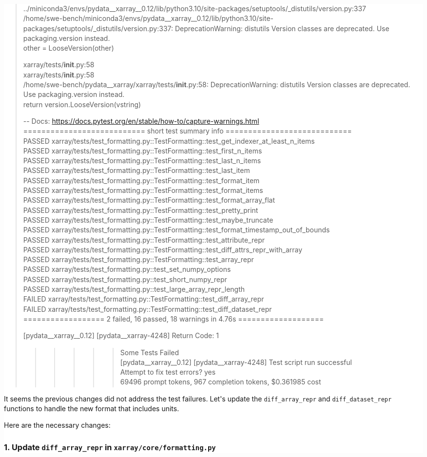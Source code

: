 >   
> ../miniconda3/envs/pydata__xarray__0.12/lib/python3.10/site-packages/setuptools/_distutils/version.py:337  
>   /home/swe-bench/miniconda3/envs/pydata__xarray__0.12/lib/python3.10/site-packages/setuptools/_distutils/version.py:337: DeprecationWarning: distutils Version classes are deprecated. Use packaging.version instead.  
>     other = LooseVersion(other)  
>   
> xarray/tests/__init__.py:58  
> xarray/tests/__init__.py:58  
>   /home/swe-bench/pydata__xarray/xarray/tests/__init__.py:58: DeprecationWarning: distutils Version classes are deprecated. Use packaging.version instead.  
>     return version.LooseVersion(vstring)  
>   
> -- Docs: https://docs.pytest.org/en/stable/how-to/capture-warnings.html  
> =========================== short test summary info ============================  
> PASSED xarray/tests/test_formatting.py::TestFormatting::test_get_indexer_at_least_n_items  
> PASSED xarray/tests/test_formatting.py::TestFormatting::test_first_n_items  
> PASSED xarray/tests/test_formatting.py::TestFormatting::test_last_n_items  
> PASSED xarray/tests/test_formatting.py::TestFormatting::test_last_item  
> PASSED xarray/tests/test_formatting.py::TestFormatting::test_format_item  
> PASSED xarray/tests/test_formatting.py::TestFormatting::test_format_items  
> PASSED xarray/tests/test_formatting.py::TestFormatting::test_format_array_flat  
> PASSED xarray/tests/test_formatting.py::TestFormatting::test_pretty_print  
> PASSED xarray/tests/test_formatting.py::TestFormatting::test_maybe_truncate  
> PASSED xarray/tests/test_formatting.py::TestFormatting::test_format_timestamp_out_of_bounds  
> PASSED xarray/tests/test_formatting.py::TestFormatting::test_attribute_repr  
> PASSED xarray/tests/test_formatting.py::TestFormatting::test_diff_attrs_repr_with_array  
> PASSED xarray/tests/test_formatting.py::TestFormatting::test_array_repr  
> PASSED xarray/tests/test_formatting.py::test_set_numpy_options  
> PASSED xarray/tests/test_formatting.py::test_short_numpy_repr  
> PASSED xarray/tests/test_formatting.py::test_large_array_repr_length  
> FAILED xarray/tests/test_formatting.py::TestFormatting::test_diff_array_repr  
> FAILED xarray/tests/test_formatting.py::TestFormatting::test_diff_dataset_repr  
> ================== 2 failed, 16 passed, 18 warnings in 4.76s ===================  
>   
>    
> [pydata__xarray__0.12] [pydata__xarray-4248] Return Code: 1   
>   
> >>>>> Some Tests Failed  
> [pydata__xarray__0.12] [pydata__xarray-4248] Test script run successful   
> Attempt to fix test errors? yes  
> 69496 prompt tokens, 967 completion tokens, $0.361985 cost  

It seems the previous changes did not address the test failures. Let's update the `diff_array_repr` and `diff_dataset_repr` functions to handle the new format that includes units.

Here are the necessary changes:

### 1. Update `diff_array_repr` in `xarray/core/formatting.py`
